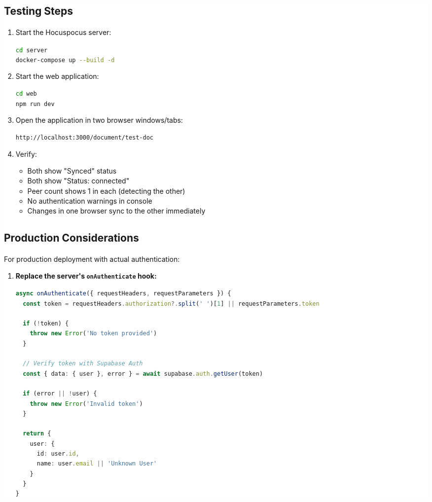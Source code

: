 ## Testing Steps

1. Start the Hocuspocus server:
   ```bash
   cd server
   docker-compose up --build -d
   ```

2. Start the web application:
   ```bash
   cd web
   npm run dev
   ```

3. Open the application in two browser windows/tabs:
   ```
   http://localhost:3000/document/test-doc
   ```

4. Verify:
   - Both show "Synced" status
   - Both show "Status: connected"
   - Peer count shows 1 in each (detecting the other)
   - No authentication warnings in console
   - Changes in one browser sync to the other immediately

## Production Considerations

For production deployment with actual authentication:

1. **Replace the server's `onAuthenticate` hook:**
   ```typescript
   async onAuthenticate({ requestHeaders, requestParameters }) {
     const token = requestHeaders.authorization?.split(' ')[1] || requestParameters.token
     
     if (!token) {
       throw new Error('No token provided')
     }
     
     // Verify token with Supabase Auth
     const { data: { user }, error } = await supabase.auth.getUser(token)
     
     if (error || !user) {
       throw new Error('Invalid token')
     }
     
     return {
       user: {
         id: user.id,
         name: user.email || 'Unknown User'
       }
     }
   }
   ```
